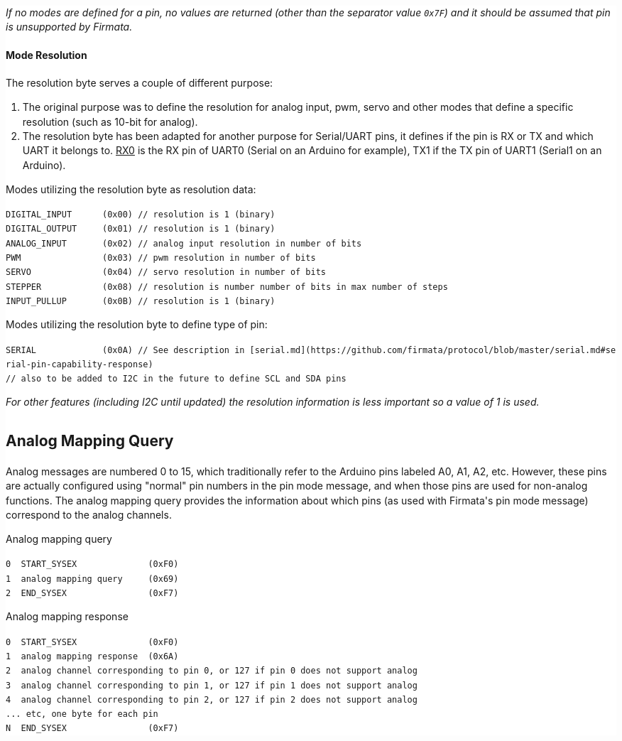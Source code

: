 *If no modes are defined for a pin, no values are returned (other than the separator value `0x7F`) and it should be assumed that pin is unsupported by Firmata.*

#### Mode Resolution
The resolution byte serves a couple of different purpose:

1. The original purpose was to define the resolution for analog input, pwm, servo and other modes that define a specific resolution (such as 10-bit for analog).
2. The resolution byte has been adapted for another purpose for Serial/UART pins, it defines if the pin is RX or TX and which UART it belongs to. [RX0](https://github.com/firmata/protocol/blob/master/serial.md#serial-pin-capability-response) is the RX pin of UART0 (Serial on an Arduino for example), TX1 if the TX pin of UART1 (Serial1 on an Arduino).

Modes utilizing the resolution byte as resolution data:
```
DIGITAL_INPUT      (0x00) // resolution is 1 (binary)
DIGITAL_OUTPUT     (0x01) // resolution is 1 (binary)
ANALOG_INPUT       (0x02) // analog input resolution in number of bits
PWM                (0x03) // pwm resolution in number of bits
SERVO              (0x04) // servo resolution in number of bits
STEPPER            (0x08) // resolution is number number of bits in max number of steps
INPUT_PULLUP       (0x0B) // resolution is 1 (binary)
```

Modes utilizing the resolution byte to define type of pin:
```
SERIAL             (0x0A) // See description in [serial.md](https://github.com/firmata/protocol/blob/master/serial.md#serial-pin-capability-response)
// also to be added to I2C in the future to define SCL and SDA pins
```

*For other features (including I2C until updated) the resolution information is less important so a value of 1 is used.*

Analog Mapping Query
---

Analog messages are numbered 0 to 15, which traditionally refer to the Arduino
pins labeled A0, A1, A2, etc. However, these pins are actually configured using
"normal" pin numbers in the pin mode message, and when those pins are used for
non-analog functions. The analog mapping query provides the information about
which pins (as used with Firmata's pin mode message) correspond to the analog
channels.

Analog mapping query
```
0  START_SYSEX              (0xF0)
1  analog mapping query     (0x69)
2  END_SYSEX                (0xF7)
```

Analog mapping response
```
0  START_SYSEX              (0xF0)
1  analog mapping response  (0x6A)
2  analog channel corresponding to pin 0, or 127 if pin 0 does not support analog
3  analog channel corresponding to pin 1, or 127 if pin 1 does not support analog
4  analog channel corresponding to pin 2, or 127 if pin 2 does not support analog
... etc, one byte for each pin
N  END_SYSEX                (0xF7)
```
